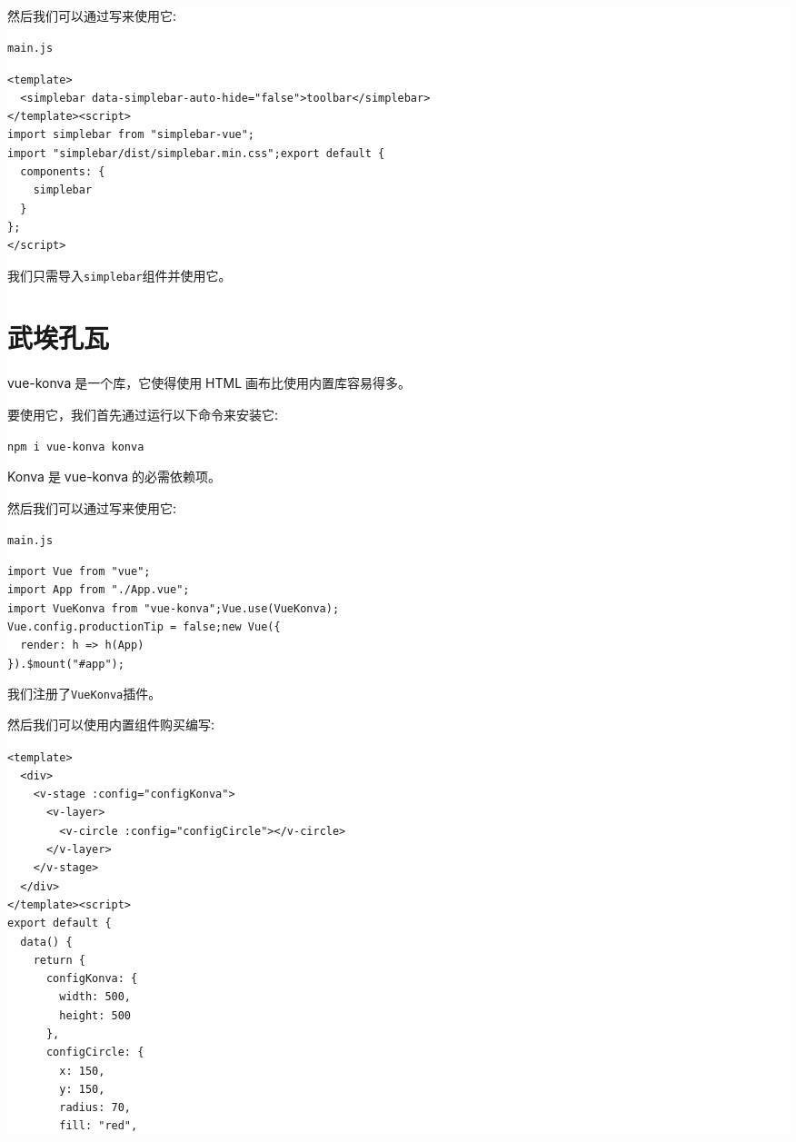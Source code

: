 然后我们可以通过写来使用它:

`main.js`

```
<template>
  <simplebar data-simplebar-auto-hide="false">toolbar</simplebar>
</template><script>
import simplebar from "simplebar-vue";
import "simplebar/dist/simplebar.min.css";export default {
  components: {
    simplebar
  }
};
</script>
```

我们只需导入`simplebar`组件并使用它。

# 武埃孔瓦

vue-konva 是一个库，它使得使用 HTML 画布比使用内置库容易得多。

要使用它，我们首先通过运行以下命令来安装它:

```
npm i vue-konva konva
```

Konva 是 vue-konva 的必需依赖项。

然后我们可以通过写来使用它:

`main.js`

```
import Vue from "vue";
import App from "./App.vue";
import VueKonva from "vue-konva";Vue.use(VueKonva);
Vue.config.productionTip = false;new Vue({
  render: h => h(App)
}).$mount("#app");
```

我们注册了`VueKonva`插件。

然后我们可以使用内置组件购买编写:

```
<template>
  <div>
    <v-stage :config="configKonva">
      <v-layer>
        <v-circle :config="configCircle"></v-circle>
      </v-layer>
    </v-stage>
  </div>
</template><script>
export default {
  data() {
    return {
      configKonva: {
        width: 500,
        height: 500
      },
      configCircle: {
        x: 150,
        y: 150,
        radius: 70,
        fill: "red",
```